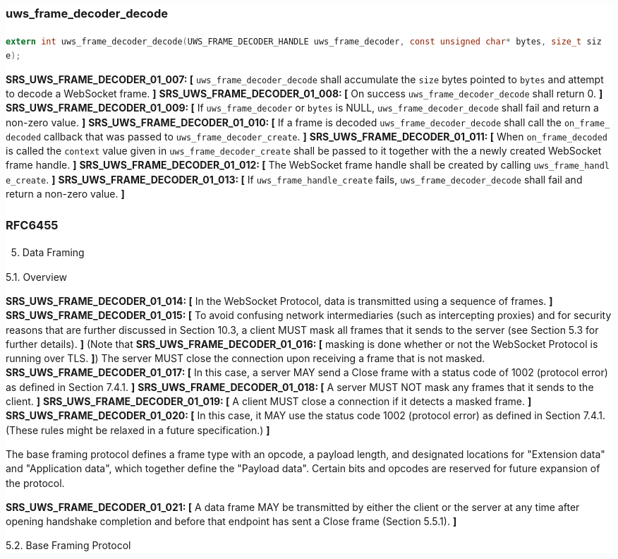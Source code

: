 ### uws_frame_decoder_decode

```c
extern int uws_frame_decoder_decode(UWS_FRAME_DECODER_HANDLE uws_frame_decoder, const unsigned char* bytes, size_t size);
```
**SRS_UWS_FRAME_DECODER_01_007: [** `uws_frame_decoder_decode` shall accumulate the `size` bytes pointed to `bytes` and attempt to decode a WebSocket frame. **]**
**SRS_UWS_FRAME_DECODER_01_008: [** On success `uws_frame_decoder_decode` shall return 0. **]**
**SRS_UWS_FRAME_DECODER_01_009: [** If `uws_frame_decoder` or `bytes` is NULL, `uws_frame_decoder_decode` shall fail and return a non-zero value. **]**
**SRS_UWS_FRAME_DECODER_01_010: [** If a frame is decoded `uws_frame_decoder_decode` shall call the `on_frame_decoded` callback that was passed to `uws_frame_decoder_create`. **]**
**SRS_UWS_FRAME_DECODER_01_011: [** When `on_frame_decoded` is called the `context` value given in `uws_frame_decoder_create` shall be passed to it together with the a newly created WebSocket frame handle. **]**
**SRS_UWS_FRAME_DECODER_01_012: [** The WebSocket frame handle shall be created by calling `uws_frame_handle_create`. **]**
**SRS_UWS_FRAME_DECODER_01_013: [** If `uws_frame_handle_create` fails, `uws_frame_decoder_decode` shall fail and return a non-zero value. **]**

### RFC6455

5.  Data Framing

5.1.  Overview

   **SRS_UWS_FRAME_DECODER_01_014: [** In the WebSocket Protocol, data is transmitted using a sequence of frames. **]**
   **SRS_UWS_FRAME_DECODER_01_015: [** To avoid confusing network intermediaries (such as intercepting proxies) and for security reasons that are further discussed in Section 10.3, a client MUST mask all frames that it sends to the server (see Section 5.3 for further details). **]**
   (Note that **SRS_UWS_FRAME_DECODER_01_016: [** masking is done whether or not the WebSocket Protocol is running over TLS. **]**)
   The server MUST close the connection upon receiving a frame that is not masked.
   **SRS_UWS_FRAME_DECODER_01_017: [** In this case, a server MAY send a Close frame with a status code of 1002 (protocol error) as defined in Section 7.4.1. **]**
   **SRS_UWS_FRAME_DECODER_01_018: [** A server MUST NOT mask any frames that it sends to the client. **]**
   **SRS_UWS_FRAME_DECODER_01_019: [** A client MUST close a connection if it detects a masked frame. **]**
   **SRS_UWS_FRAME_DECODER_01_020: [** In this case, it MAY use the status code 1002 (protocol error) as defined in Section 7.4.1. (These rules might be relaxed in a future specification.) **]**

   The base framing protocol defines a frame type with an opcode, a payload length, and designated locations for "Extension data" and "Application data", which together define the "Payload data".
   Certain bits and opcodes are reserved for future expansion of the protocol.

   **SRS_UWS_FRAME_DECODER_01_021: [** A data frame MAY be transmitted by either the client or the server at any time after opening handshake completion and before that endpoint has sent a Close frame (Section 5.5.1). **]**

5.2.  Base Framing Protocol
